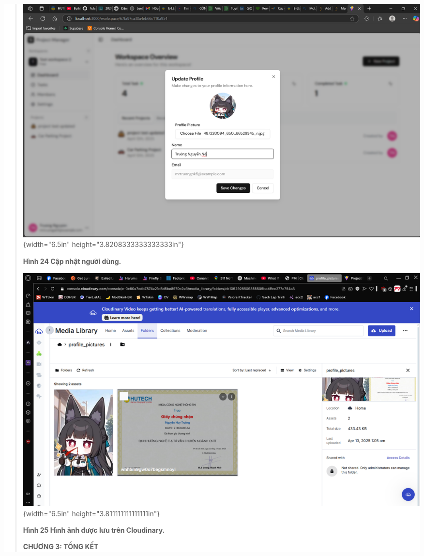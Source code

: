 > ![](PreviewImg/media/image50.png){width="6.5in"
> height="3.8208333333333333in"}
>
> **Hình 24 Cập nhật người dùng.**
>
> ![](PreviewImg/media/image51.png){width="6.5in"
> height="3.811111111111111in"}
>
> **Hình 25 Hình ảnh được lưu trên Cloudinary.**
>
> **CHƯƠNG 3: TỔNG KẾT**
